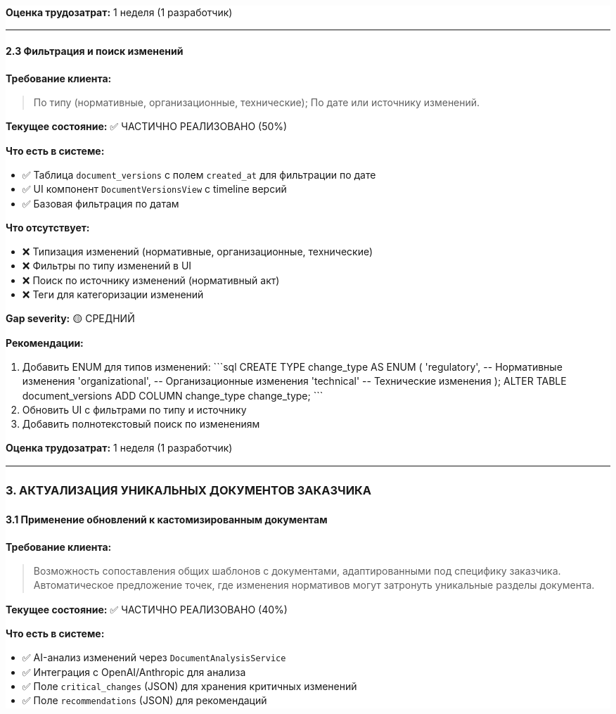 **Оценка трудозатрат:** 1 неделя (1 разработчик)

---

#### 2.3 Фильтрация и поиск изменений

**Требование клиента:**
> По типу (нормативные, организационные, технические); По дате или источнику изменений.

**Текущее состояние:** ✅ ЧАСТИЧНО РЕАЛИЗОВАНО (50%)

**Что есть в системе:**
- ✅ Таблица `document_versions` с полем `created_at` для фильтрации по дате
- ✅ UI компонент `DocumentVersionsView` с timeline версий
- ✅ Базовая фильтрация по датам

**Что отсутствует:**
- ❌ Типизация изменений (нормативные, организационные, технические)
- ❌ Фильтры по типу изменений в UI
- ❌ Поиск по источнику изменений (нормативный акт)
- ❌ Теги для категоризации изменений

**Gap severity:** 🟡 СРЕДНИЙ

**Рекомендации:**
1. Добавить ENUM для типов изменений:
   \`\`\`sql
   CREATE TYPE change_type AS ENUM (
     'regulatory',      -- Нормативные изменения
     'organizational',  -- Организационные изменения
     'technical'        -- Технические изменения
   );
   ALTER TABLE document_versions ADD COLUMN change_type change_type;
   \`\`\`
2. Обновить UI с фильтрами по типу и источнику
3. Добавить полнотекстовый поиск по изменениям

**Оценка трудозатрат:** 1 неделя (1 разработчик)

---

### 3. АКТУАЛИЗАЦИЯ УНИКАЛЬНЫХ ДОКУМЕНТОВ ЗАКАЗЧИКА

#### 3.1 Применение обновлений к кастомизированным документам

**Требование клиента:**
> Возможность сопоставления общих шаблонов с документами, адаптированными под специфику заказчика. Автоматическое предложение точек, где изменения нормативов могут затронуть уникальные разделы документа.

**Текущее состояние:** ✅ ЧАСТИЧНО РЕАЛИЗОВАНО (40%)

**Что есть в системе:**
- ✅ AI-анализ изменений через `DocumentAnalysisService`
- ✅ Интеграция с OpenAI/Anthropic для анализа
- ✅ Поле `critical_changes` (JSON) для хранения критичных изменений
- ✅ Поле `recommendations` (JSON) для рекомендаций
